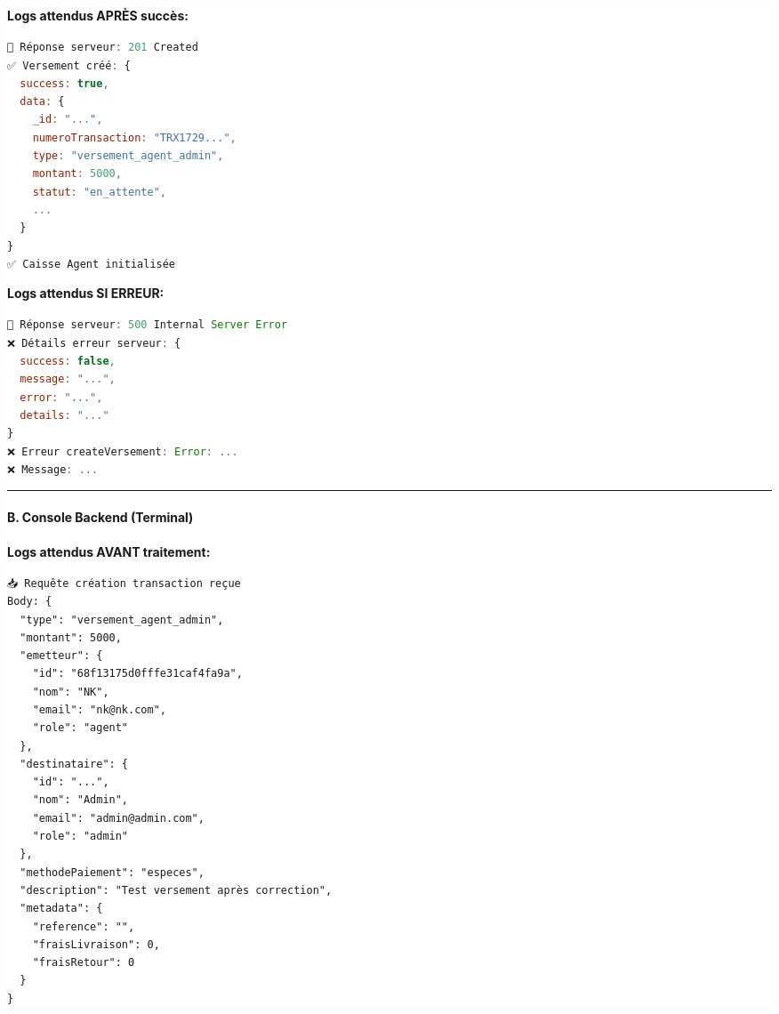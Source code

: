 ```javascript
```

**Logs attendus APRÈS succès:**
```javascript
📡 Réponse serveur: 201 Created
✅ Versement créé: {
  success: true,
  data: {
    _id: "...",
    numeroTransaction: "TRX1729...",
    type: "versement_agent_admin",
    montant: 5000,
    statut: "en_attente",
    ...
  }
}
✅ Caisse Agent initialisée
```

**Logs attendus SI ERREUR:**
```javascript
📡 Réponse serveur: 500 Internal Server Error
❌ Détails erreur serveur: {
  success: false,
  message: "...",
  error: "...",
  details: "..."
}
❌ Erreur createVersement: Error: ...
❌ Message: ...
```

---

#### B. Console Backend (Terminal)

**Logs attendus AVANT traitement:**
```
📥 Requête création transaction reçue
Body: {
  "type": "versement_agent_admin",
  "montant": 5000,
  "emetteur": {
    "id": "68f13175d0fffe31caf4fa9a",
    "nom": "NK",
    "email": "nk@nk.com",
    "role": "agent"
  },
  "destinataire": {
    "id": "...",
    "nom": "Admin",
    "email": "admin@admin.com",
    "role": "admin"
  },
  "methodePaiement": "especes",
  "description": "Test versement après correction",
  "metadata": {
    "reference": "",
    "fraisLivraison": 0,
    "fraisRetour": 0
  }
}
```
